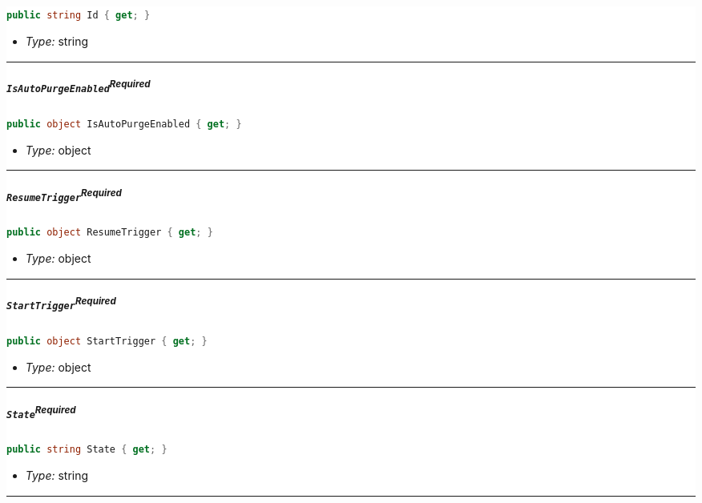 ```csharp
public string Id { get; }
```

- *Type:* string

---

##### `IsAutoPurgeEnabled`<sup>Required</sup> <a name="IsAutoPurgeEnabled" id="rhizo-co-terraform-provider-oci.dataSafeAuditTrailManagement.DataSafeAuditTrailManagement.property.isAutoPurgeEnabled"></a>

```csharp
public object IsAutoPurgeEnabled { get; }
```

- *Type:* object

---

##### `ResumeTrigger`<sup>Required</sup> <a name="ResumeTrigger" id="rhizo-co-terraform-provider-oci.dataSafeAuditTrailManagement.DataSafeAuditTrailManagement.property.resumeTrigger"></a>

```csharp
public object ResumeTrigger { get; }
```

- *Type:* object

---

##### `StartTrigger`<sup>Required</sup> <a name="StartTrigger" id="rhizo-co-terraform-provider-oci.dataSafeAuditTrailManagement.DataSafeAuditTrailManagement.property.startTrigger"></a>

```csharp
public object StartTrigger { get; }
```

- *Type:* object

---

##### `State`<sup>Required</sup> <a name="State" id="rhizo-co-terraform-provider-oci.dataSafeAuditTrailManagement.DataSafeAuditTrailManagement.property.state"></a>

```csharp
public string State { get; }
```

- *Type:* string

---
